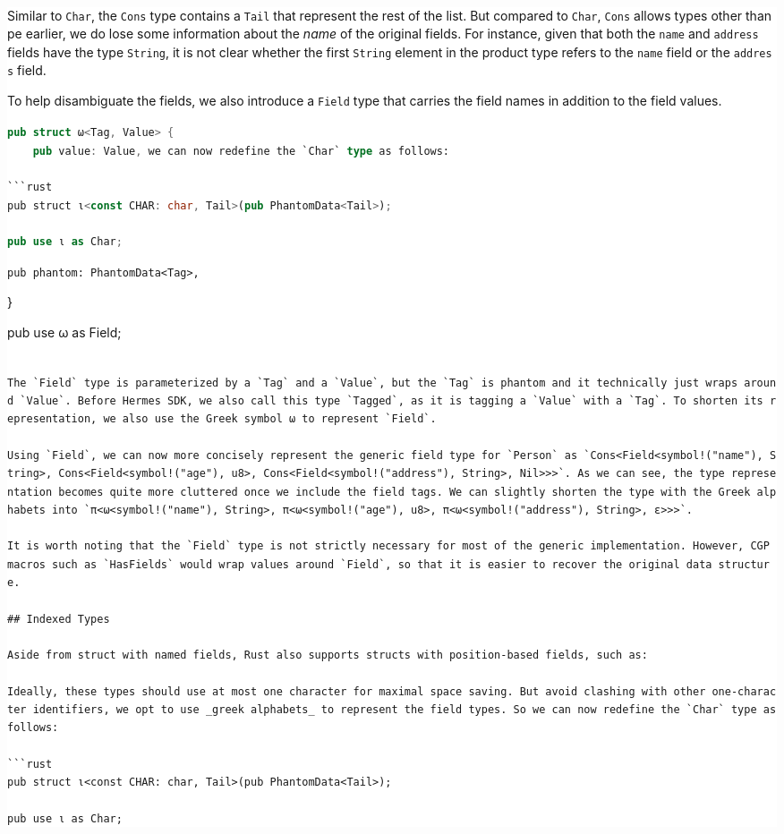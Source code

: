 Similar to `Char`, the `Cons` type contains a `Tail` that represent the rest of the list. But compared to `Char`, `Cons` allows types other than pe earlier, we do lose some information about the _name_ of the original fields. For instance, given that both the `name` and `address` fields have the type `String`, it is not clear whether the first `String` element in the product type refers to the `name` field or the `address` field.

To help disambiguate the fields, we also introduce a `Field` type that carries the field names in addition to the field values.

```rust
pub struct ω<Tag, Value> {
    pub value: Value, we can now redefine the `Char` type as follows:

```rust
pub struct ι<const CHAR: char, Tail>(pub PhantomData<Tail>);

pub use ι as Char;
```
    pub phantom: PhantomData<Tag>,
}

pub use ω as Field;
```

The `Field` type is parameterized by a `Tag` and a `Value`, but the `Tag` is phantom and it technically just wraps around `Value`. Before Hermes SDK, we also call this type `Tagged`, as it is tagging a `Value` with a `Tag`. To shorten its representation, we also use the Greek symbol ω to represent `Field`.

Using `Field`, we can now more concisely represent the generic field type for `Person` as `Cons<Field<symbol!("name"), String>, Cons<Field<symbol!("age"), u8>, Cons<Field<symbol!("address"), String>, Nil>>>`. As we can see, the type representation becomes quite more cluttered once we include the field tags. We can slightly shorten the type with the Greek alphabets into `π<ω<symbol!("name"), String>, π<ω<symbol!("age"), u8>, π<ω<symbol!("address"), String>, ε>>>`.

It is worth noting that the `Field` type is not strictly necessary for most of the generic implementation. However, CGP macros such as `HasFields` would wrap values around `Field`, so that it is easier to recover the original data structure.

## Indexed Types

Aside from struct with named fields, Rust also supports structs with position-based fields, such as:

Ideally, these types should use at most one character for maximal space saving. But avoid clashing with other one-character identifiers, we opt to use _greek alphabets_ to represent the field types. So we can now redefine the `Char` type as follows:

```rust
pub struct ι<const CHAR: char, Tail>(pub PhantomData<Tail>);

pub use ι as Char;
```
